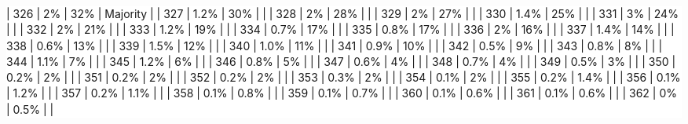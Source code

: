 | 326 | 2% | 32% | Majority |
| 327 | 1.2% | 30% |  |
| 328 | 2% | 28% |  |
| 329 | 2% | 27% |  |
| 330 | 1.4% | 25% |  |
| 331 | 3% | 24% |  |
| 332 | 2% | 21% |  |
| 333 | 1.2% | 19% |  |
| 334 | 0.7% | 17% |  |
| 335 | 0.8% | 17% |  |
| 336 | 2% | 16% |  |
| 337 | 1.4% | 14% |  |
| 338 | 0.6% | 13% |  |
| 339 | 1.5% | 12% |  |
| 340 | 1.0% | 11% |  |
| 341 | 0.9% | 10% |  |
| 342 | 0.5% | 9% |  |
| 343 | 0.8% | 8% |  |
| 344 | 1.1% | 7% |  |
| 345 | 1.2% | 6% |  |
| 346 | 0.8% | 5% |  |
| 347 | 0.6% | 4% |  |
| 348 | 0.7% | 4% |  |
| 349 | 0.5% | 3% |  |
| 350 | 0.2% | 2% |  |
| 351 | 0.2% | 2% |  |
| 352 | 0.2% | 2% |  |
| 353 | 0.3% | 2% |  |
| 354 | 0.1% | 2% |  |
| 355 | 0.2% | 1.4% |  |
| 356 | 0.1% | 1.2% |  |
| 357 | 0.2% | 1.1% |  |
| 358 | 0.1% | 0.8% |  |
| 359 | 0.1% | 0.7% |  |
| 360 | 0.1% | 0.6% |  |
| 361 | 0.1% | 0.6% |  |
| 362 | 0% | 0.5% |  |